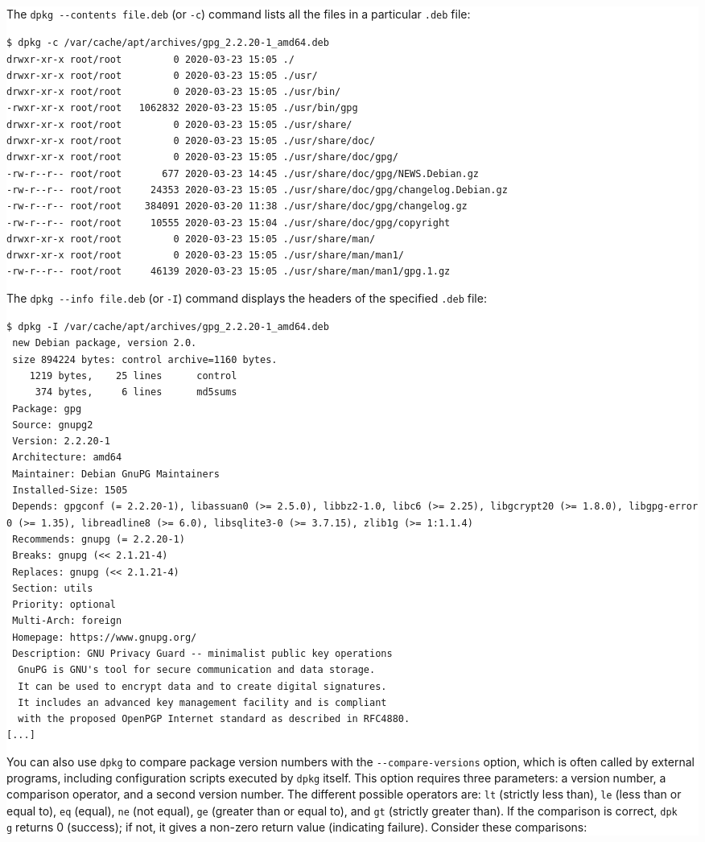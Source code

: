 The `dpkg --contents file.deb` (or `-c`) command lists all the files in a particular `.deb` file:

```
$ dpkg -c /var/cache/apt/archives/gpg_2.2.20-1_amd64.deb
drwxr-xr-x root/root         0 2020-03-23 15:05 ./
drwxr-xr-x root/root         0 2020-03-23 15:05 ./usr/
drwxr-xr-x root/root         0 2020-03-23 15:05 ./usr/bin/
-rwxr-xr-x root/root   1062832 2020-03-23 15:05 ./usr/bin/gpg
drwxr-xr-x root/root         0 2020-03-23 15:05 ./usr/share/
drwxr-xr-x root/root         0 2020-03-23 15:05 ./usr/share/doc/
drwxr-xr-x root/root         0 2020-03-23 15:05 ./usr/share/doc/gpg/
-rw-r--r-- root/root       677 2020-03-23 14:45 ./usr/share/doc/gpg/NEWS.Debian.gz
-rw-r--r-- root/root     24353 2020-03-23 15:05 ./usr/share/doc/gpg/changelog.Debian.gz
-rw-r--r-- root/root    384091 2020-03-20 11:38 ./usr/share/doc/gpg/changelog.gz
-rw-r--r-- root/root     10555 2020-03-23 15:04 ./usr/share/doc/gpg/copyright
drwxr-xr-x root/root         0 2020-03-23 15:05 ./usr/share/man/
drwxr-xr-x root/root         0 2020-03-23 15:05 ./usr/share/man/man1/
-rw-r--r-- root/root     46139 2020-03-23 15:05 ./usr/share/man/man1/gpg.1.gz
```

The `dpkg --info file.deb` (or `-I`) command displays the headers of the specified `.deb` file:

```
$ dpkg -I /var/cache/apt/archives/gpg_2.2.20-1_amd64.deb
 new Debian package, version 2.0.
 size 894224 bytes: control archive=1160 bytes.
    1219 bytes,    25 lines      control
     374 bytes,     6 lines      md5sums
 Package: gpg
 Source: gnupg2
 Version: 2.2.20-1
 Architecture: amd64
 Maintainer: Debian GnuPG Maintainers
 Installed-Size: 1505
 Depends: gpgconf (= 2.2.20-1), libassuan0 (>= 2.5.0), libbz2-1.0, libc6 (>= 2.25), libgcrypt20 (>= 1.8.0), libgpg-error0 (>= 1.35), libreadline8 (>= 6.0), libsqlite3-0 (>= 3.7.15), zlib1g (>= 1:1.1.4)
 Recommends: gnupg (= 2.2.20-1)
 Breaks: gnupg (<< 2.1.21-4)
 Replaces: gnupg (<< 2.1.21-4)
 Section: utils
 Priority: optional
 Multi-Arch: foreign
 Homepage: https://www.gnupg.org/
 Description: GNU Privacy Guard -- minimalist public key operations
  GnuPG is GNU's tool for secure communication and data storage.
  It can be used to encrypt data and to create digital signatures.
  It includes an advanced key management facility and is compliant
  with the proposed OpenPGP Internet standard as described in RFC4880.
[...]
```

You can also use `dpkg` to compare package version numbers with the `--compare-versions` option, which is often called by external programs, including configuration scripts executed by `dpkg` itself. This option requires three parameters: a version number, a comparison operator, and a second version number. The different possible operators are: `lt` (strictly less than), `le` (less than or equal to), `eq` (equal), `ne` (not equal), `ge` (greater than or equal to), and `gt` (strictly greater than). If the comparison is correct, `dpkg` returns 0 (success); if not, it gives a non-zero return value (indicating failure). Consider these comparisons:
